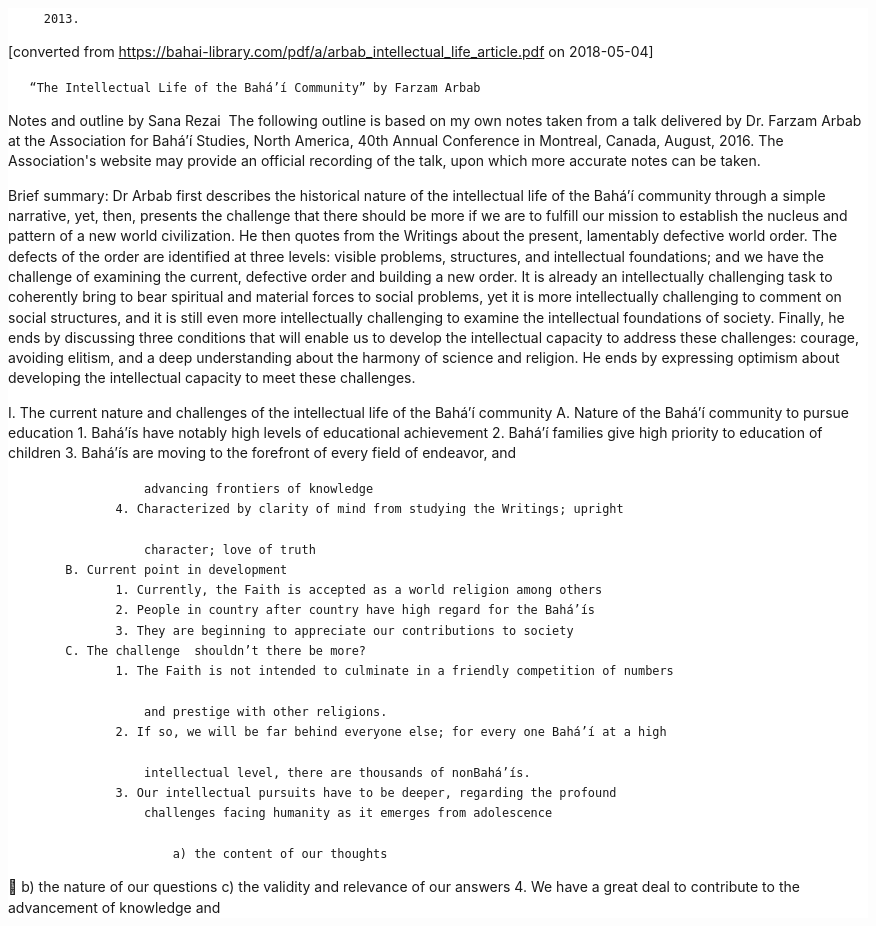          2013.


[converted from https://bahai-library.com/pdf/a/arbab_intellectual_life_article.pdf on 2018-05-04]


       “The Intellectual Life of the Bahá’í Community” by Farzam Arbab

Notes and outline by Sana Rezai ­ The following outline is based on my own notes taken from a
talk delivered by Dr. Farzam Arbab at the Association for Bahá’í Studies, North America, 40th
Annual Conference in Montreal, Canada, August, 2016. The Association's website may provide
an official recording of the talk, upon which more accurate notes can be taken.

Brief​ summary: Dr Arbab first describes the historical nature of the intellectual life of the Bahá’í
community through a simple narrative, yet, then, presents the challenge that there should be
more if we are to fulfill our mission to establish the nucleus and pattern of a new world
civilization. He then quotes from the Writings about the present, lamentably defective world
order. The defects of the order are identified at three levels: visible problems, structures, and
intellectual foundations; and we have the challenge of examining the current, defective order
and building a new order. It is already an intellectually challenging task to coherently bring to
bear spiritual and material forces to social problems, yet it is more intellectually challenging to
comment on social structures, and it is still even more intellectually challenging to examine the
intellectual foundations of society. Finally, he ends by discussing three conditions that will
enable us to develop the intellectual capacity to address these challenges: courage, avoiding
elitism, and a deep understanding about the harmony of science and religion. He ends by
expressing optimism about developing the intellectual capacity to meet these challenges.

  I.     The current nature and challenges of the intellectual life of the Bahá’í community
            A. Nature of the Bahá’í community to pursue education
                   1. Bahá’ís have notably high levels of educational achievement
                   2. Bahá’í families give high priority to education of children
                   3. Bahá’ís are moving to the forefront of every field of endeavor, and

                       advancing frontiers of knowledge
                   4. Characterized by clarity of mind from studying the Writings; upright

                       character; love of truth
            B. Current point in development
                   1. Currently, the Faith is accepted as a world religion among others
                   2. People in country after country have high regard for the Bahá’ís
                   3. They are beginning to appreciate our contributions to society
            C. The challenge ­ shouldn’t there be more?
                   1. The Faith is not intended to culminate in a friendly competition of numbers

                       and prestige with other religions.
                   2. If so, we will be far behind everyone else; for every one Bahá’í at a high

                       intellectual level, there are thousands of non­Bahá’ís.
                   3. Our intellectual pursuits have to be deeper, regarding the profound
                       challenges facing humanity as it emerges from adolescence

                           a) the content of our thoughts
                       b) the nature of our questions
                       c) the validity and relevance of our answers
                4. We have a great deal to contribute to the advancement of knowledge and
